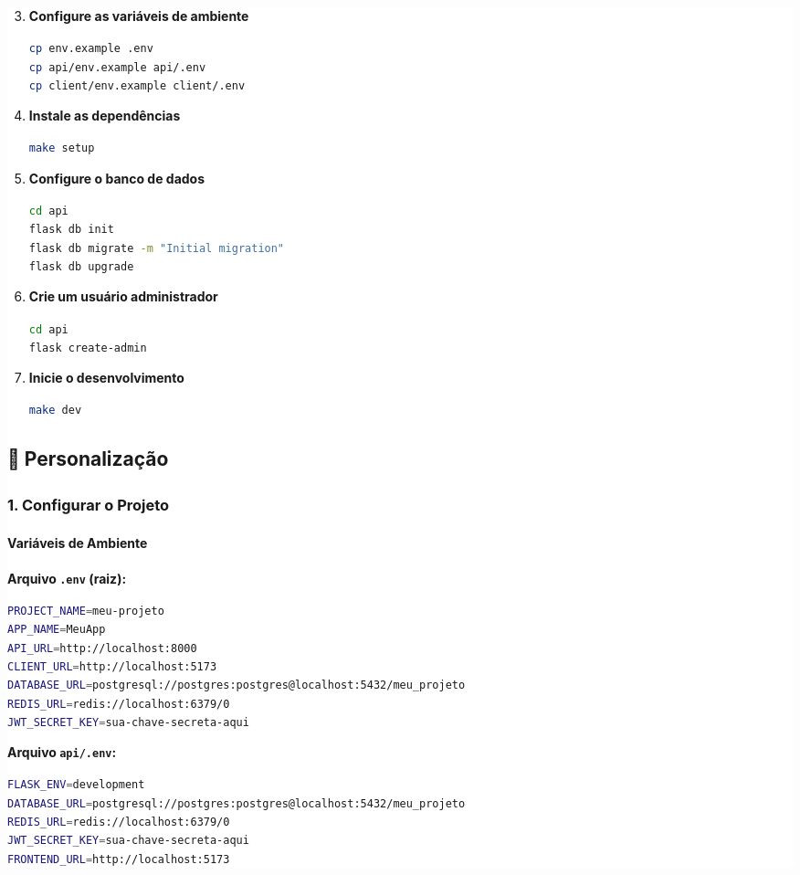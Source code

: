 3. **Configure as variáveis de ambiente**
   ```bash
   cp env.example .env
   cp api/env.example api/.env
   cp client/env.example client/.env
   ```

4. **Instale as dependências**
   ```bash
   make setup
   ```

5. **Configure o banco de dados**
   ```bash
   cd api
   flask db init
   flask db migrate -m "Initial migration"
   flask db upgrade
   ```

6. **Crie um usuário administrador**
   ```bash
   cd api
   flask create-admin
   ```

7. **Inicie o desenvolvimento**
   ```bash
   make dev
   ```

## 🎨 Personalização

### 1. Configurar o Projeto

#### Variáveis de Ambiente

**Arquivo `.env` (raiz):**
```bash
PROJECT_NAME=meu-projeto
APP_NAME=MeuApp
API_URL=http://localhost:8000
CLIENT_URL=http://localhost:5173
DATABASE_URL=postgresql://postgres:postgres@localhost:5432/meu_projeto
REDIS_URL=redis://localhost:6379/0
JWT_SECRET_KEY=sua-chave-secreta-aqui
```

**Arquivo `api/.env`:**
```bash
FLASK_ENV=development
DATABASE_URL=postgresql://postgres:postgres@localhost:5432/meu_projeto
REDIS_URL=redis://localhost:6379/0
JWT_SECRET_KEY=sua-chave-secreta-aqui
FRONTEND_URL=http://localhost:5173
```
